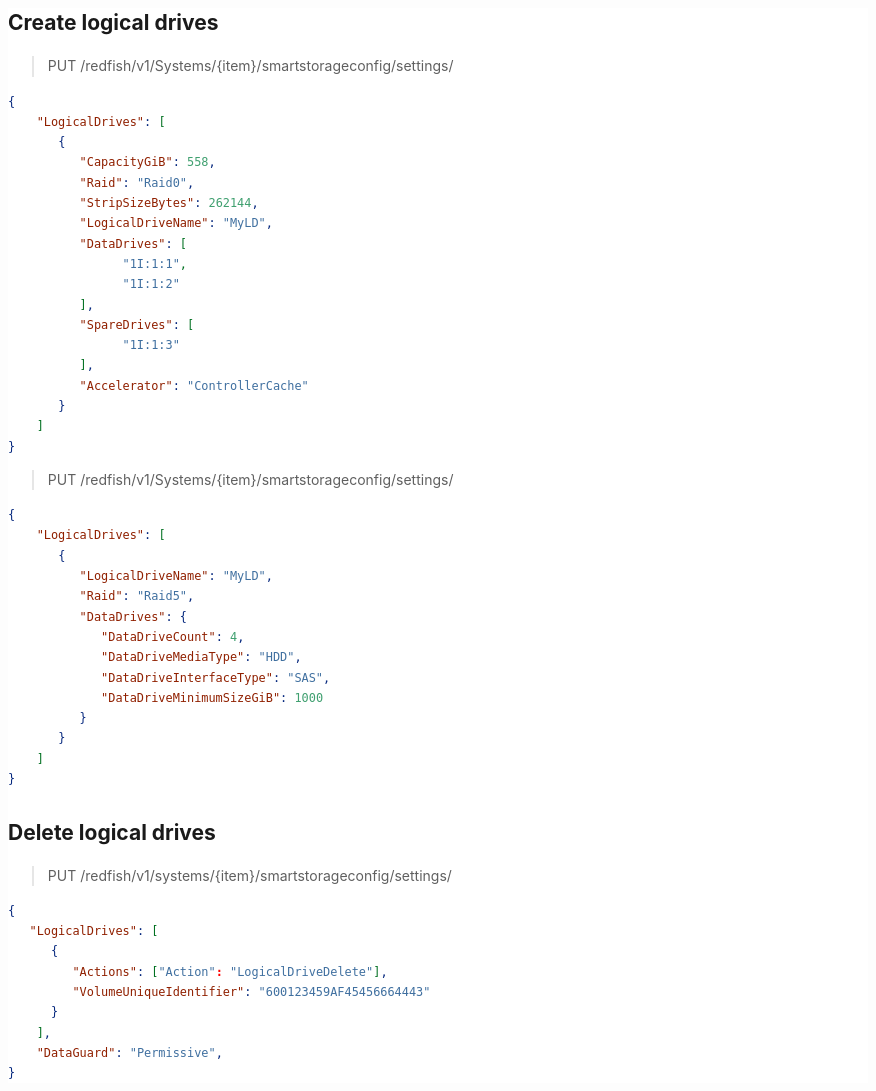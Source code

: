 
## Create logical drives


> PUT /redfish/v1/Systems/{item}/smartstorageconfig/settings/

```json
{
    "LogicalDrives": [
       {
          "CapacityGiB": 558,
          "Raid": "Raid0",
          "StripSizeBytes": 262144,
          "LogicalDriveName": "MyLD",
          "DataDrives": [
                "1I:1:1",
                "1I:1:2"
          ],
          "SpareDrives": [
                "1I:1:3"
          ],
          "Accelerator": "ControllerCache" 
       }
    ]
}
```


> PUT /redfish/v1/Systems/{item}/smartstorageconfig/settings/

```json
{
    "LogicalDrives": [
       {
          "LogicalDriveName": "MyLD",      
          "Raid": "Raid5", 
          "DataDrives": {
             "DataDriveCount": 4,
             "DataDriveMediaType": "HDD",
             "DataDriveInterfaceType": "SAS", 
             "DataDriveMinimumSizeGiB": 1000
          }
       }
    ]
}
``` 


## Delete logical drives

> PUT /redfish/v1/systems/{item}/smartstorageconfig/settings/

```json
{
   "LogicalDrives": [
      {
         "Actions": ["Action": "LogicalDriveDelete"],
         "VolumeUniqueIdentifier": "600123459AF45456664443"
      }
    ],
    "DataGuard": "Permissive",
}
```
